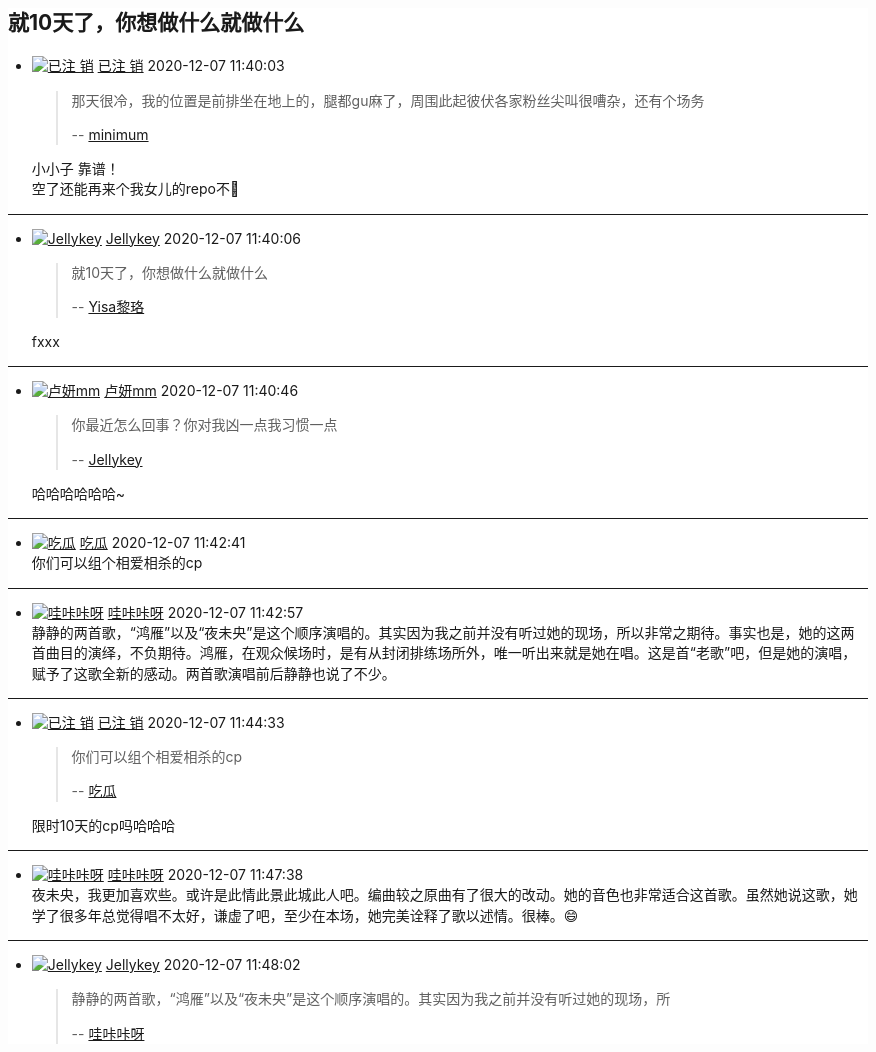  就10天了，你想做什么就做什么  
---
* [![已注 销](https://img2.doubanio.com/icon/u155947097-2.jpg)](https://www.douban.com/people/155947097/)    [已注 销](https://www.douban.com/people/155947097/)    2020-12-07 11:40:03  
  >那天很冷，我的位置是前排坐在地上的，腿都gu麻了，周围此起彼伏各家粉丝尖叫很嘈杂，还有个场务  
  >
  >-- [minimum](https://www.douban.com/people/218236166/)  
  
  小小子 靠谱！  
  空了还能再来个我女儿的repo不🙊  
---
* [![Jellykey](https://img1.doubanio.com/icon/u227281208-18.jpg)](https://www.douban.com/people/227281208/)    [Jellykey](https://www.douban.com/people/227281208/)    2020-12-07 11:40:06  
  >就10天了，你想做什么就做什么  
  >
  >-- [Yisa黎珞](https://www.douban.com/people/217273308/)  
  
  fxxx  
---
* [![卢妍mm](https://img2.doubanio.com/icon/u80682689-3.jpg)](https://www.douban.com/people/80682689/)    [卢妍mm](https://www.douban.com/people/80682689/)    2020-12-07 11:40:46  
  >你最近怎么回事？你对我凶一点我习惯一点  
  >
  >-- [Jellykey](https://www.douban.com/people/227281208/)  
  
  哈哈哈哈哈哈~  
---
* [![吃瓜](https://img2.doubanio.com/icon/u219893584-2.jpg)](https://www.douban.com/people/219893584/)    [吃瓜](https://www.douban.com/people/219893584/)    2020-12-07 11:42:41  
  你们可以组个相爱相杀的cp  
---
* [![哇咔咔呀](https://img9.doubanio.com/icon/u213342632-5.jpg)](https://www.douban.com/people/213342632/)    [哇咔咔呀](https://www.douban.com/people/213342632/)    2020-12-07 11:42:57  
  静静的两首歌，“鸿雁”以及“夜未央”是这个顺序演唱的。其实因为我之前并没有听过她的现场，所以非常之期待。事实也是，她的这两首曲目的演绎，不负期待。鸿雁，在观众候场时，是有从封闭排练场所外，唯一听出来就是她在唱。这是首“老歌”吧，但是她的演唱，赋予了这歌全新的感动。两首歌演唱前后静静也说了不少。  
---
* [![已注 销](https://img2.doubanio.com/icon/u155947097-2.jpg)](https://www.douban.com/people/155947097/)    [已注 销](https://www.douban.com/people/155947097/)    2020-12-07 11:44:33  
  >你们可以组个相爱相杀的cp  
  >
  >-- [吃瓜](https://www.douban.com/people/219893584/)  
  
  限时10天的cp吗哈哈哈  
---
* [![哇咔咔呀](https://img9.doubanio.com/icon/u213342632-5.jpg)](https://www.douban.com/people/213342632/)    [哇咔咔呀](https://www.douban.com/people/213342632/)    2020-12-07 11:47:38  
  夜未央，我更加喜欢些。或许是此情此景此城此人吧。编曲较之原曲有了很大的改动。她的音色也非常适合这首歌。虽然她说这歌，她学了很多年总觉得唱不太好，谦虚了吧，至少在本场，她完美诠释了歌以述情。很棒。😄  
---
* [![Jellykey](https://img1.doubanio.com/icon/u227281208-18.jpg)](https://www.douban.com/people/227281208/)    [Jellykey](https://www.douban.com/people/227281208/)    2020-12-07 11:48:02  
  >静静的两首歌，“鸿雁”以及“夜未央”是这个顺序演唱的。其实因为我之前并没有听过她的现场，所  
  >
  >-- [哇咔咔呀](https://www.douban.com/people/213342632/)  
  